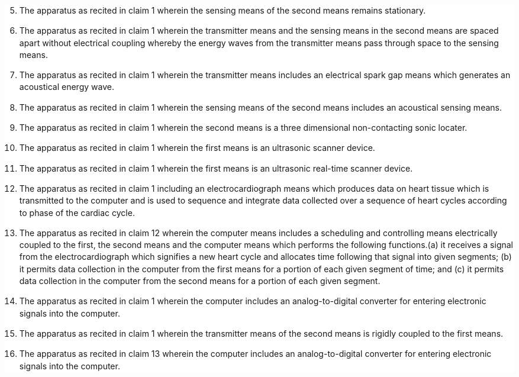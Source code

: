   
5. The apparatus as recited in claim 1 wherein the sensing means of the second means remains stationary.

  
6. The apparatus as recited in claim 1 wherein the transmitter means and the sensing means in the second means are spaced apart without electrical coupling whereby the energy waves from the transmitter means pass through space to the sensing means.

  
7. The apparatus as recited in claim 1 wherein the transmitter means includes an electrical spark gap means which generates an acoustical energy wave.

  
8. The apparatus as recited in claim 1 wherein the sensing means of the second means includes an acoustical sensing means.

  
9. The apparatus as recited in claim 1 wherein the second means is a three dimensional non-contacting sonic locater.

  
10. The apparatus as recited in claim 1 wherein the first means is an ultrasonic scanner device.

  
11. The apparatus as recited in claim 1 wherein the first means is an ultrasonic real-time scanner device.

  
12. The apparatus as recited in claim 1 including an electrocardiograph means which produces data on heart tissue which is transmitted to the computer and is used to sequence and integrate data collected over a sequence of heart cycles according to phase of the cardiac cycle.

  
13. The apparatus as recited in claim 12 wherein the computer means includes a scheduling and controlling means electrically coupled to the first, the second means and the computer means which performs the following functions.(a) it receives a signal from the electrocardiograph which signifies a new heart cycle and allocates time following that signal into given segments; (b) it permits data collection in the computer from the first means for a portion of each given segment of time; and (c) it permits data collection in the computer from the second means for a portion of each given segment. 

  
14. The apparatus as recited in claim 1 wherein the computer includes an analog-to-digital converter for entering electronic signals into the computer.

  
15. The apparatus as recited in claim 1 wherein the transmitter means of the second means is rigidly coupled to the first means.

  
16. The apparatus as recited in claim 13 wherein the computer includes an analog-to-digital converter for entering electronic signals into the computer.